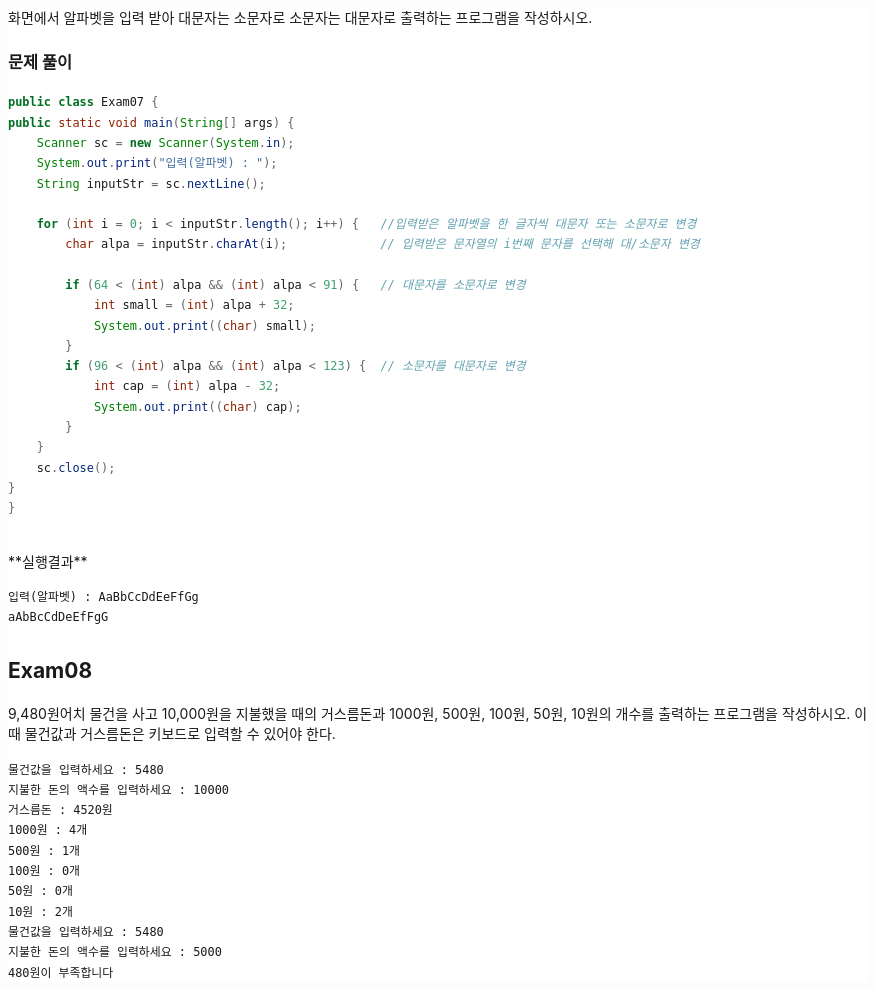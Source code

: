 화면에서 알파벳을 입력 받아 대문자는 소문자로 소문자는 대문자로 출력하는 프로그램을 작성하시오.

### 문제 풀이

```java
public class Exam07 {
public static void main(String[] args) {
	Scanner sc = new Scanner(System.in);
	System.out.print("입력(알파벳) : ");
	String inputStr = sc.nextLine();
	
	for (int i = 0; i < inputStr.length(); i++) {	//입력받은 알파벳을 한 글자씩 대문자 또는 소문자로 변경
		char alpa = inputStr.charAt(i);				// 입력받은 문자열의 i번째 문자를 선택해 대/소문자 변경
		
		if (64 < (int) alpa && (int) alpa < 91) {	// 대문자를 소문자로 변경
			int small = (int) alpa + 32;
			System.out.print((char) small);
		}
		if (96 < (int) alpa && (int) alpa < 123) {	// 소문자를 대문자로 변경
			int cap = (int) alpa - 32;
			System.out.print((char) cap);
		}
	}
	sc.close();
}
}
```

<br/>
**실행결과**

```
입력(알파벳) : AaBbCcDdEeFfGg
aAbBcCdDeEfFgG
```


## Exam08

9,480원어치 물건을 사고 10,000원을 지불했을 때의 거스름돈과 1000원, 500원, 100원, 50원, 10원의 개수를 출력하는 프로그램을 작성하시오. 이때 물건값과 거스름돈은 키보드로 입력할 수 있어야 한다. 

```
물건값을 입력하세요 : 5480
지불한 돈의 액수를 입력하세요 : 10000
거스름돈 : 4520원
1000원 : 4개
500원 : 1개
100원 : 0개
50원 : 0개
10원 : 2개
물건값을 입력하세요 : 5480
지불한 돈의 액수를 입력하세요 : 5000
480원이 부족합니다
```
